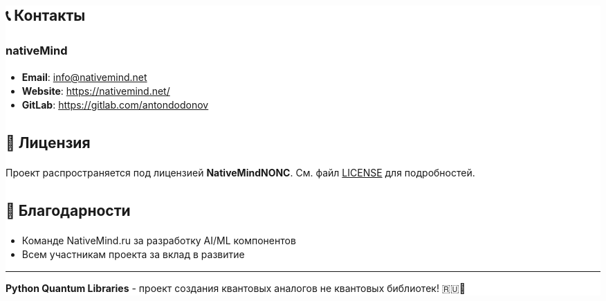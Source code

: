 ## 📞 Контакты


### nativeMind
- **Email**: info@nativemind.net
- **Website**: https://nativemind.net/
- **GitLab**: https://gitlab.com/antondodonov

## 📄 Лицензия

Проект распространяется под лицензией **NativeMindNONC**. См. файл [LICENSE](LICENSE) для подробностей.

## 🙏 Благодарности

- Команде NativeMind.ru за разработку AI/ML компонентов
- Всем участникам проекта за вклад в развитие

---

**Python Quantum Libraries** - проект создания квантовых аналогов не квантовых библиотек! 🇷🇺🚀
